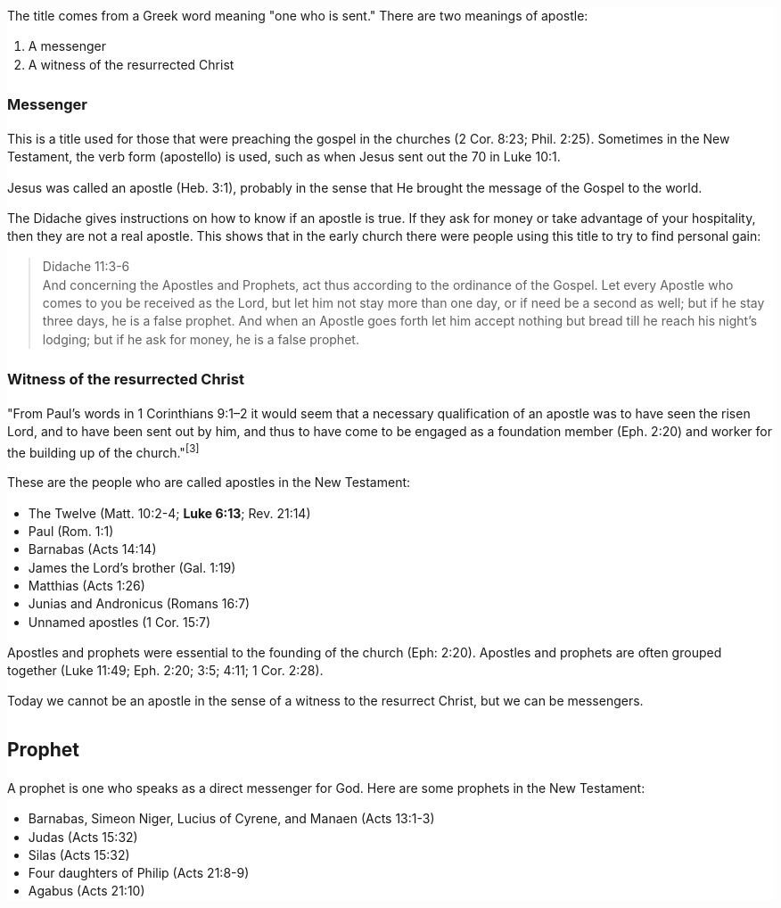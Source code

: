 The title comes from a Greek word meaning "one who is sent." There are two meanings of apostle:

1. A messenger
2. A witness of the resurrected Christ

### Messenger

This is a title used for those that were preaching the gospel in the churches (2 Cor. 8:23; Phil. 2:25). Sometimes in the New Testament, the verb form (apostello) is used, such as when Jesus sent out the 70 in Luke 10:1.

Jesus was called an apostle (Heb. 3:1), probably in the sense that He brought the message of the Gospel to the world.

The Didache gives instructions on how to know if an apostle is true. If they ask for money or take advantage of your hospitality, then they are not a real apostle. This shows that in the early church there were people using this title to try to find personal gain:

> Didache 11:3-6  
> And concerning the Apostles and Prophets, act thus according to the ordinance of the Gospel. Let every Apostle who comes to you be received as the Lord, but let him not stay more than one day, or if need be a second as well; but if he stay three days, he is a false prophet. And when an Apostle goes forth let him accept nothing but bread till he reach his night’s lodging; but if he ask for money, he is a false prophet.

### Witness of the resurrected Christ

"From Paul’s words in 1 Corinthians 9:1–2 it would seem that a necessary qualification of an apostle was to have seen the risen Lord, and to have been sent out by him, and thus to have come to be engaged as a foundation member (Eph. 2:20) and worker for the building up of the church."<sup>[3]</sup>

These are the people who are called apostles in the New Testament:

- The Twelve (Matt. 10:2-4; **Luke 6:13**; Rev. 21:14)
- Paul (Rom. 1:1)
- Barnabas (Acts 14:14)
- James the Lord’s brother (Gal. 1:19)
- Matthias (Acts 1:26)
- Junias and Andronicus (Romans 16:7)
- Unnamed apostles (1 Cor. 15:7)

Apostles and prophets were essential to the founding of the church (Eph: 2:20). Apostles and prophets are often grouped together (Luke 11:49; Eph. 2:20; 3:5; 4:11; 1 Cor. 2:28).

Today we cannot be an apostle in the sense of a witness to the resurrect Christ, but we can be messengers.

## Prophet

A prophet is one who speaks as a direct messenger for God. Here are some prophets in the New Testament:

- Barnabas, Simeon Niger, Lucius of Cyrene, and Manaen (Acts 13:1-3)
- Judas (Acts 15:32)
- Silas (Acts 15:32)
- Four daughters of Philip (Acts 21:8-9)
- Agabus (Acts 21:10)
